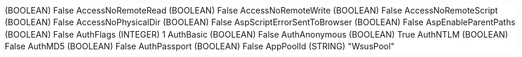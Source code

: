<td style="border:1px solid black;">(BOOLEAN) False</td>
</tr>
<tr class="odd">
<td style="border:1px solid black;">AccessNoRemoteRead</td>
<td style="border:1px solid black;">(BOOLEAN) False</td>
</tr>
<tr class="even">
<td style="border:1px solid black;">AccessNoRemoteWrite</td>
<td style="border:1px solid black;">(BOOLEAN) False</td>
</tr>
<tr class="odd">
<td style="border:1px solid black;">AccessNoRemoteScript</td>
<td style="border:1px solid black;">(BOOLEAN) False</td>
</tr>
<tr class="even">
<td style="border:1px solid black;">AccessNoPhysicalDir</td>
<td style="border:1px solid black;">(BOOLEAN) False</td>
</tr>
<tr class="odd">
<td style="border:1px solid black;">AspScriptErrorSentToBrowser</td>
<td style="border:1px solid black;">(BOOLEAN) False</td>
</tr>
<tr class="even">
<td style="border:1px solid black;">AspEnableParentPaths</td>
<td style="border:1px solid black;">(BOOLEAN) False</td>
</tr>
<tr class="odd">
<td style="border:1px solid black;">AuthFlags</td>
<td style="border:1px solid black;">(INTEGER) 1</td>
</tr>
<tr class="even">
<td style="border:1px solid black;">AuthBasic</td>
<td style="border:1px solid black;">(BOOLEAN) False</td>
</tr>
<tr class="odd">
<td style="border:1px solid black;">AuthAnonymous</td>
<td style="border:1px solid black;">(BOOLEAN) True</td>
</tr>
<tr class="even">
<td style="border:1px solid black;">AuthNTLM</td>
<td style="border:1px solid black;">(BOOLEAN) False</td>
</tr>
<tr class="odd">
<td style="border:1px solid black;">AuthMD5</td>
<td style="border:1px solid black;">(BOOLEAN) False</td>
</tr>
<tr class="even">
<td style="border:1px solid black;">AuthPassport</td>
<td style="border:1px solid black;">(BOOLEAN) False</td>
</tr>
<tr class="odd">
<td style="border:1px solid black;">AppPoolId</td>
<td style="border:1px solid black;">(STRING) &quot;WsusPool&quot;</td>
</tr>
</tbody>
</table>
  